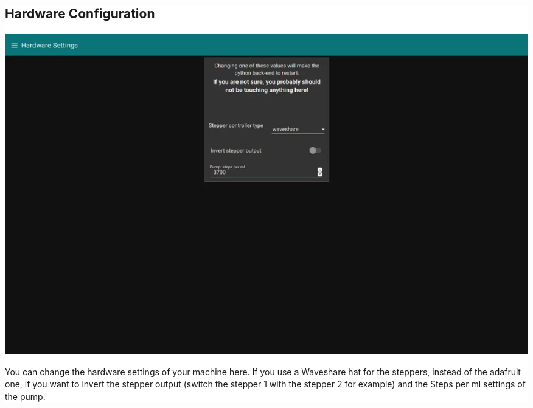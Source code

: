 
## Hardware Configuration

![Hardware Configuration](../images/ui_guide/hardware_config.webp)

You can change the hardware settings of your machine here. If you use a Waveshare hat for the steppers, instead of the adafruit one, if you want to invert the stepper output (switch the stepper 1 with the stepper 2 for example) and the Steps per ml settings of the pump.
